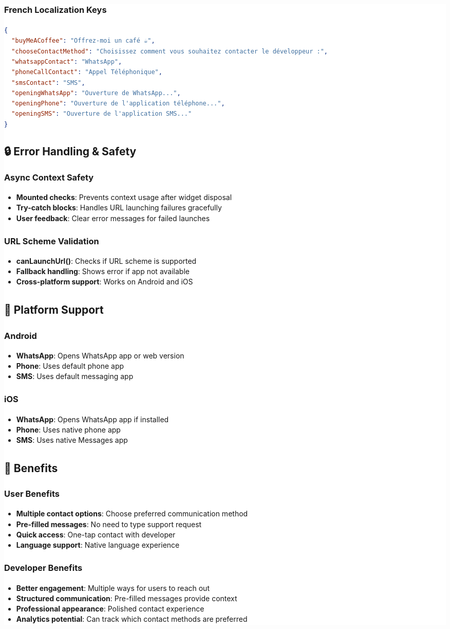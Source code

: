 ### French Localization Keys
```json
{
  "buyMeACoffee": "Offrez-moi un café ☕",
  "chooseContactMethod": "Choisissez comment vous souhaitez contacter le développeur :",
  "whatsappContact": "WhatsApp",
  "phoneCallContact": "Appel Téléphonique",
  "smsContact": "SMS",
  "openingWhatsApp": "Ouverture de WhatsApp...",
  "openingPhone": "Ouverture de l'application téléphone...",
  "openingSMS": "Ouverture de l'application SMS..."
}
```

## 🔒 Error Handling & Safety

### Async Context Safety
- **Mounted checks**: Prevents context usage after widget disposal
- **Try-catch blocks**: Handles URL launching failures gracefully
- **User feedback**: Clear error messages for failed launches

### URL Scheme Validation
- **canLaunchUrl()**: Checks if URL scheme is supported
- **Fallback handling**: Shows error if app not available
- **Cross-platform support**: Works on Android and iOS

## 📱 Platform Support

### Android
- **WhatsApp**: Opens WhatsApp app or web version
- **Phone**: Uses default phone app
- **SMS**: Uses default messaging app

### iOS
- **WhatsApp**: Opens WhatsApp app if installed
- **Phone**: Uses native phone app
- **SMS**: Uses native Messages app

## 🚀 Benefits

### User Benefits
- **Multiple contact options**: Choose preferred communication method
- **Pre-filled messages**: No need to type support request
- **Quick access**: One-tap contact with developer
- **Language support**: Native language experience

### Developer Benefits
- **Better engagement**: Multiple ways for users to reach out
- **Structured communication**: Pre-filled messages provide context
- **Professional appearance**: Polished contact experience
- **Analytics potential**: Can track which contact methods are preferred
